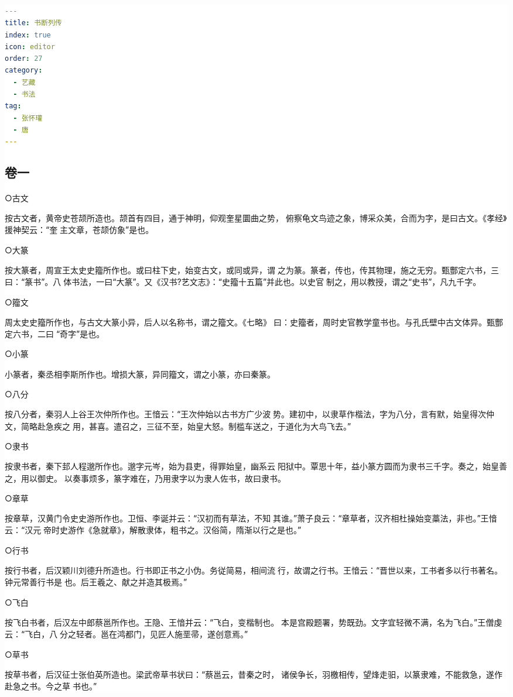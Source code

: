 ```yaml
---
title: 书断列传
index: true
icon: editor
order: 27
category:
  - 艺藏
  - 书法
tag:
  - 张怀瓘
  - 唐
---
```


## 卷一  

○古文  

按古文者，黄帝史苍颉所造也。颉首有四目，通于神明，仰观奎星圜曲之势， 俯察龟文鸟迹之象，博采众美，合而为字，是曰古文。《孝经》援神契云：“奎 主文章，苍颉仿象”是也。  

○大篆  

按大篆者，周宣王太史史籀所作也。或曰柱下史，始变古文，或同或异，谓 之为篆。篆者，传也，传其物理，施之无穷。甄酆定六书，三曰：“篆书”。八 体书法，一曰“大篆”。又《汉书?艺文志》：“史籀十五篇”并此也。以史官 制之，用以教授，谓之“史书”，凡九千字。  

○籀文  

周太史史籀所作也，与古文大篆小异，后人以名称书，谓之籀文。《七略》 曰：史籀者，周时史官教学童书也。与孔氏壁中古文体异。甄酆定六书，二曰 “奇字”是也。  

○小篆  

小篆者，秦丞相李斯所作也。增损大篆，异同籀文，谓之小篆，亦曰秦篆。  

○八分  

按八分者，秦羽人上谷王次仲所作也。王愔云：“王次仲始以古书方广少波 势。建初中，以隶草作楷法，字为八分，言有默，始皇得次仲文，简略赴急疾之 用，甚喜。遣召之，三征不至，始皇大怒。制槛车送之，于道化为大鸟飞去。”  

○隶书  

按隶书者，秦下邽人程邈所作也。邈字元岑，始为县吏，得罪始皇，幽系云 阳狱中。覃思十年，益小篆方圆而为隶书三千字。奏之，始皇善之，用以御史。 以奏事烦多，篆字难在，乃用隶字以为隶人佐书，故曰隶书。  

○章草  

按章草，汉黄门令史史游所作也。卫恒、李诞并云：“汉初而有草法，不知 其谁。”萧子良云：“章草者，汉齐相杜操始变藁法，非也。”王愔云：“汉元 帝时史游作《急就章》，解散隶体，粗书之。汉俗简，隋渐以行之是也。”  

○行书  

按行书者，后汉颖川刘德升所造也。行书即正书之小伪。务従简易，相间流 行，故谓之行书。王愔云：“晋世以来，工书者多以行书著名。钟元常善行书是 也。后王羲之、献之并造其极焉。”  

○飞白  

按飞白书者，后汉左中郎蔡邕所作也。王隐、王愔并云：“飞白，变楷制也。 本是宫殿题署，势既劲。文字宜轻微不满，名为飞白。”王僧虔云：“飞白，八 分之轻者。邕在鸿都门，见匠人施垩帚，遂创意焉。”  

○草书  

按草书者，后汉征士张伯英所造也。梁武帝草书状曰：“蔡邕云，昔秦之时， 诸侯争长，羽檄相传，望烽走驲，以篆隶难，不能救急，遂作赴急之书。今之草 书也。”  
